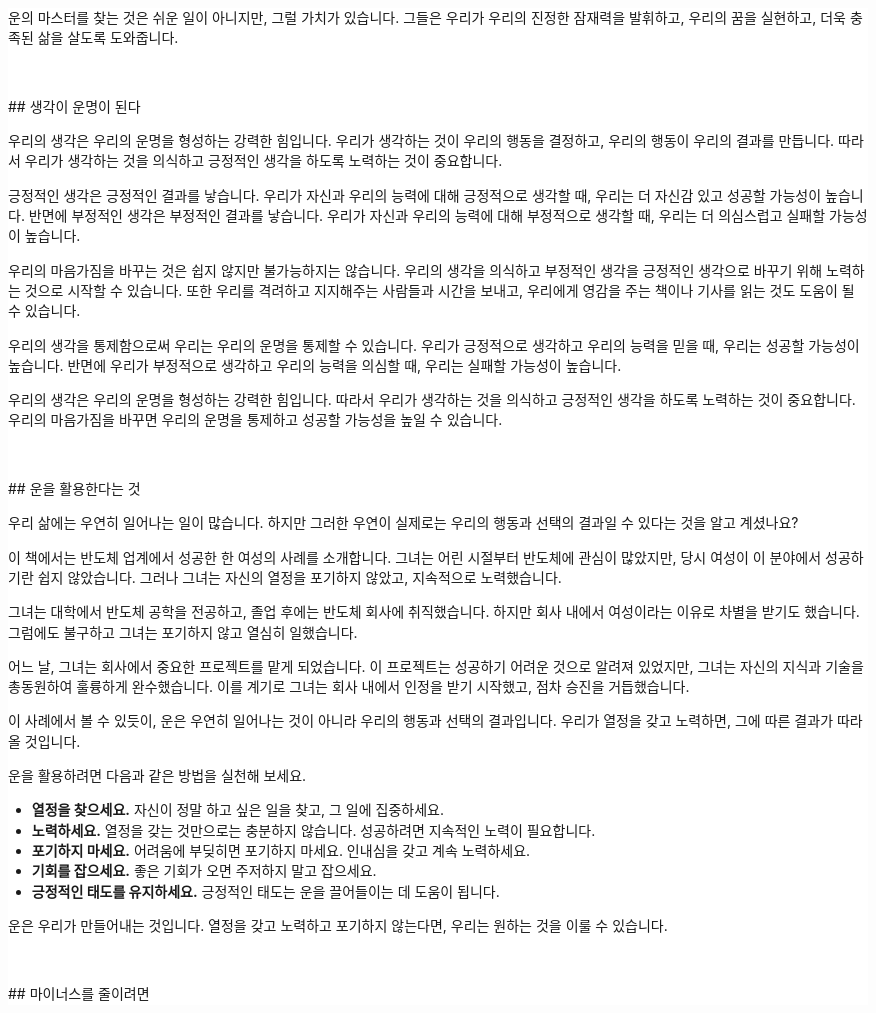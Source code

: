 운의 마스터를 찾는 것은 쉬운 일이 아니지만, 그럴 가치가 있습니다. 그들은 우리가 우리의 진정한 잠재력을 발휘하고, 우리의 꿈을 실현하고, 더욱 충족된 삶을 살도록 도와줍니다.

<p>&nbsp;</p>
## 생각이 운명이 된다

우리의 생각은 우리의 운명을 형성하는 강력한 힘입니다. 우리가 생각하는 것이 우리의 행동을 결정하고, 우리의 행동이 우리의 결과를 만듭니다. 따라서 우리가 생각하는 것을 의식하고 긍정적인 생각을 하도록 노력하는 것이 중요합니다.



긍정적인 생각은 긍정적인 결과를 낳습니다. 우리가 자신과 우리의 능력에 대해 긍정적으로 생각할 때, 우리는 더 자신감 있고 성공할 가능성이 높습니다. 반면에 부정적인 생각은 부정적인 결과를 낳습니다. 우리가 자신과 우리의 능력에 대해 부정적으로 생각할 때, 우리는 더 의심스럽고 실패할 가능성이 높습니다.



우리의 마음가짐을 바꾸는 것은 쉽지 않지만 불가능하지는 않습니다. 우리의 생각을 의식하고 부정적인 생각을 긍정적인 생각으로 바꾸기 위해 노력하는 것으로 시작할 수 있습니다. 또한 우리를 격려하고 지지해주는 사람들과 시간을 보내고, 우리에게 영감을 주는 책이나 기사를 읽는 것도 도움이 될 수 있습니다.



우리의 생각을 통제함으로써 우리는 우리의 운명을 통제할 수 있습니다. 우리가 긍정적으로 생각하고 우리의 능력을 믿을 때, 우리는 성공할 가능성이 높습니다. 반면에 우리가 부정적으로 생각하고 우리의 능력을 의심할 때, 우리는 실패할 가능성이 높습니다.



우리의 생각은 우리의 운명을 형성하는 강력한 힘입니다. 따라서 우리가 생각하는 것을 의식하고 긍정적인 생각을 하도록 노력하는 것이 중요합니다. 우리의 마음가짐을 바꾸면 우리의 운명을 통제하고 성공할 가능성을 높일 수 있습니다.

<p>&nbsp;</p>
## 운을 활용한다는 것

우리 삶에는 우연히 일어나는 일이 많습니다. 하지만 그러한 우연이 실제로는 우리의 행동과 선택의 결과일 수 있다는 것을 알고 계셨나요?



이 책에서는 반도체 업계에서 성공한 한 여성의 사례를 소개합니다. 그녀는 어린 시절부터 반도체에 관심이 많았지만, 당시 여성이 이 분야에서 성공하기란 쉽지 않았습니다. 그러나 그녀는 자신의 열정을 포기하지 않았고, 지속적으로 노력했습니다.

그녀는 대학에서 반도체 공학을 전공하고, 졸업 후에는 반도체 회사에 취직했습니다. 하지만 회사 내에서 여성이라는 이유로 차별을 받기도 했습니다. 그럼에도 불구하고 그녀는 포기하지 않고 열심히 일했습니다.

어느 날, 그녀는 회사에서 중요한 프로젝트를 맡게 되었습니다. 이 프로젝트는 성공하기 어려운 것으로 알려져 있었지만, 그녀는 자신의 지식과 기술을 총동원하여 훌륭하게 완수했습니다. 이를 계기로 그녀는 회사 내에서 인정을 받기 시작했고, 점차 승진을 거듭했습니다.



이 사례에서 볼 수 있듯이, 운은 우연히 일어나는 것이 아니라 우리의 행동과 선택의 결과입니다. 우리가 열정을 갖고 노력하면, 그에 따른 결과가 따라올 것입니다.

운을 활용하려면 다음과 같은 방법을 실천해 보세요.

- **열정을 찾으세요.** 자신이 정말 하고 싶은 일을 찾고, 그 일에 집중하세요.
- **노력하세요.** 열정을 갖는 것만으로는 충분하지 않습니다. 성공하려면 지속적인 노력이 필요합니다.
- **포기하지 마세요.** 어려움에 부딪히면 포기하지 마세요. 인내심을 갖고 계속 노력하세요.
- **기회를 잡으세요.** 좋은 기회가 오면 주저하지 말고 잡으세요.
- **긍정적인 태도를 유지하세요.** 긍정적인 태도는 운을 끌어들이는 데 도움이 됩니다.

운은 우리가 만들어내는 것입니다. 열정을 갖고 노력하고 포기하지 않는다면, 우리는 원하는 것을 이룰 수 있습니다.

<p>&nbsp;</p>
## 마이너스를 줄이려면

